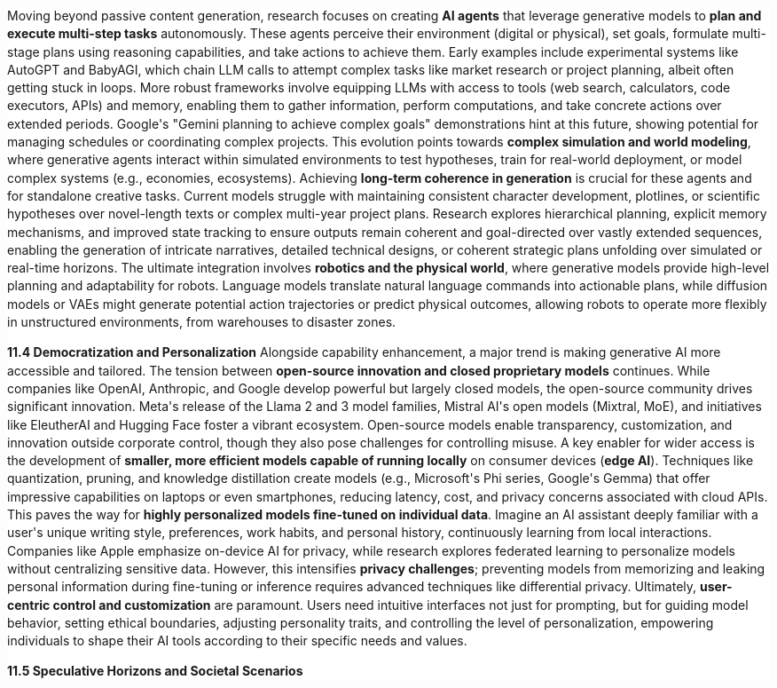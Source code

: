 Moving beyond passive content generation, research focuses on creating **AI agents** that leverage generative models to **plan and execute multi-step tasks** autonomously. These agents perceive their environment (digital or physical), set goals, formulate multi-stage plans using reasoning capabilities, and take actions to achieve them. Early examples include experimental systems like AutoGPT and BabyAGI, which chain LLM calls to attempt complex tasks like market research or project planning, albeit often getting stuck in loops. More robust frameworks involve equipping LLMs with access to tools (web search, calculators, code executors, APIs) and memory, enabling them to gather information, perform computations, and take concrete actions over extended periods. Google's "Gemini planning to achieve complex goals" demonstrations hint at this future, showing potential for managing schedules or coordinating complex projects. This evolution points towards **complex simulation and world modeling**, where generative agents interact within simulated environments to test hypotheses, train for real-world deployment, or model complex systems (e.g., economies, ecosystems). Achieving **long-term coherence in generation** is crucial for these agents and for standalone creative tasks. Current models struggle with maintaining consistent character development, plotlines, or scientific hypotheses over novel-length texts or complex multi-year project plans. Research explores hierarchical planning, explicit memory mechanisms, and improved state tracking to ensure outputs remain coherent and goal-directed over vastly extended sequences, enabling the generation of intricate narratives, detailed technical designs, or coherent strategic plans unfolding over simulated or real-time horizons. The ultimate integration involves **robotics and the physical world**, where generative models provide high-level planning and adaptability for robots. Language models translate natural language commands into actionable plans, while diffusion models or VAEs might generate potential action trajectories or predict physical outcomes, allowing robots to operate more flexibly in unstructured environments, from warehouses to disaster zones.

**11.4 Democratization and Personalization**
Alongside capability enhancement, a major trend is making generative AI more accessible and tailored. The tension between **open-source innovation and closed proprietary models** continues. While companies like OpenAI, Anthropic, and Google develop powerful but largely closed models, the open-source community drives significant innovation. Meta's release of the Llama 2 and 3 model families, Mistral AI's open models (Mixtral, MoE), and initiatives like EleutherAI and Hugging Face foster a vibrant ecosystem. Open-source models enable transparency, customization, and innovation outside corporate control, though they also pose challenges for controlling misuse. A key enabler for wider access is the development of **smaller, more efficient models capable of running locally** on consumer devices (**edge AI**). Techniques like quantization, pruning, and knowledge distillation create models (e.g., Microsoft's Phi series, Google's Gemma) that offer impressive capabilities on laptops or even smartphones, reducing latency, cost, and privacy concerns associated with cloud APIs. This paves the way for **highly personalized models fine-tuned on individual data**. Imagine an AI assistant deeply familiar with a user's unique writing style, preferences, work habits, and personal history, continuously learning from local interactions. Companies like Apple emphasize on-device AI for privacy, while research explores federated learning to personalize models without centralizing sensitive data. However, this intensifies **privacy challenges**; preventing models from memorizing and leaking personal information during fine-tuning or inference requires advanced techniques like differential privacy. Ultimately, **user-centric control and customization** are paramount. Users need intuitive interfaces not just for prompting, but for guiding model behavior, setting ethical boundaries, adjusting personality traits, and controlling the level of personalization, empowering individuals to shape their AI tools according to their specific needs and values.

**11.5 Speculative Horizons and Societal Scenarios**